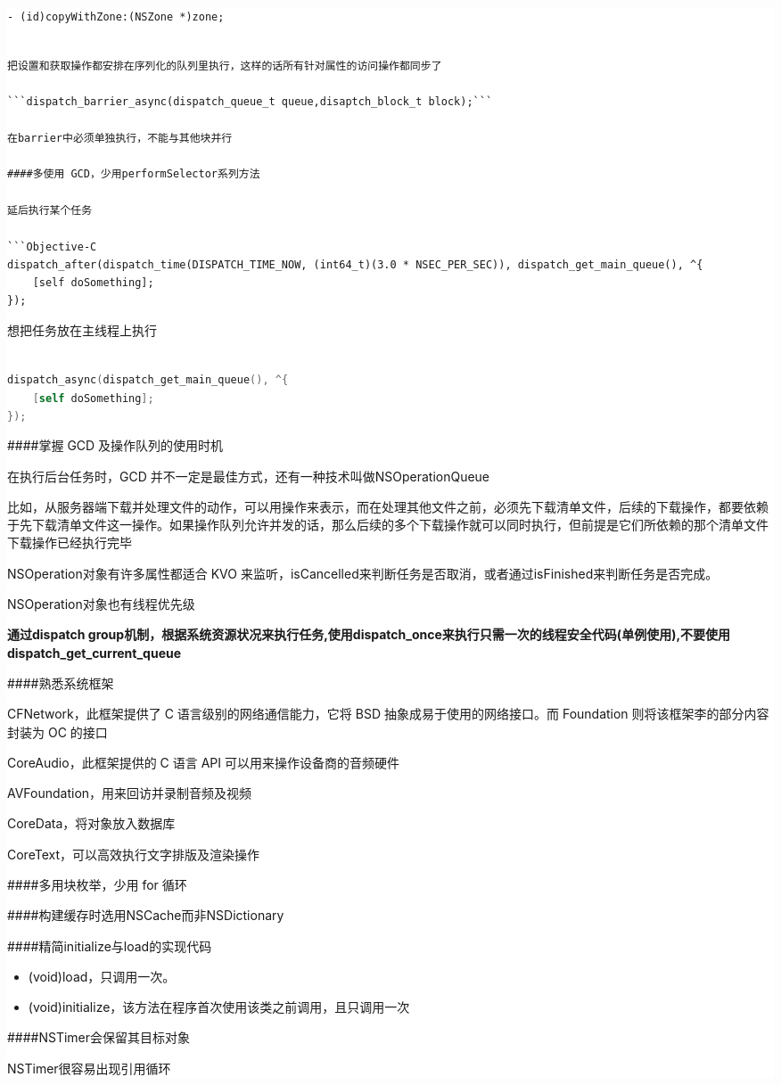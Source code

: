 ```- (id)copyWithZone:(NSZone *)zone;```
```

把设置和获取操作都安排在序列化的队列里执行，这样的话所有针对属性的访问操作都同步了

```dispatch_barrier_async(dispatch_queue_t queue,disaptch_block_t block);```

在barrier中必须单独执行，不能与其他块并行

####多使用 GCD，少用performSelector系列方法

延后执行某个任务

```Objective-C
dispatch_after(dispatch_time(DISPATCH_TIME_NOW, (int64_t)(3.0 * NSEC_PER_SEC)), dispatch_get_main_queue(), ^{
    [self doSomething];
});

```

想把任务放在主线程上执行

```Objective-C

dispatch_async(dispatch_get_main_queue(), ^{
    [self doSomething];
});

```

####掌握 GCD 及操作队列的使用时机

在执行后台任务时，GCD 并不一定是最佳方式，还有一种技术叫做NSOperationQueue

比如，从服务器端下载并处理文件的动作，可以用操作来表示，而在处理其他文件之前，必须先下载清单文件，后续的下载操作，都要依赖于先下载清单文件这一操作。如果操作队列允许并发的话，那么后续的多个下载操作就可以同时执行，但前提是它们所依赖的那个清单文件下载操作已经执行完毕

NSOperation对象有许多属性都适合 KVO 来监听，isCancelled来判断任务是否取消，或者通过isFinished来判断任务是否完成。

NSOperation对象也有线程优先级

**通过dispatch group机制，根据系统资源状况来执行任务,使用dispatch_once来执行只需一次的线程安全代码(单例使用),不要使用dispatch_get_current_queue**


####熟悉系统框架

CFNetwork，此框架提供了 C 语言级别的网络通信能力，它将 BSD 抽象成易于使用的网络接口。而 Foundation 则将该框架李的部分内容封装为 OC 的接口

CoreAudio，此框架提供的 C 语言 API 可以用来操作设备商的音频硬件

AVFoundation，用来回访并录制音频及视频

CoreData，将对象放入数据库

CoreText，可以高效执行文字排版及渲染操作

####多用块枚举，少用 for 循环

####构建缓存时选用NSCache而非NSDictionary

####精简initialize与load的实现代码

+ (void)load，只调用一次。

+ (void)initialize，该方法在程序首次使用该类之前调用，且只调用一次


####NSTimer会保留其目标对象

NSTimer很容易出现引用循环
